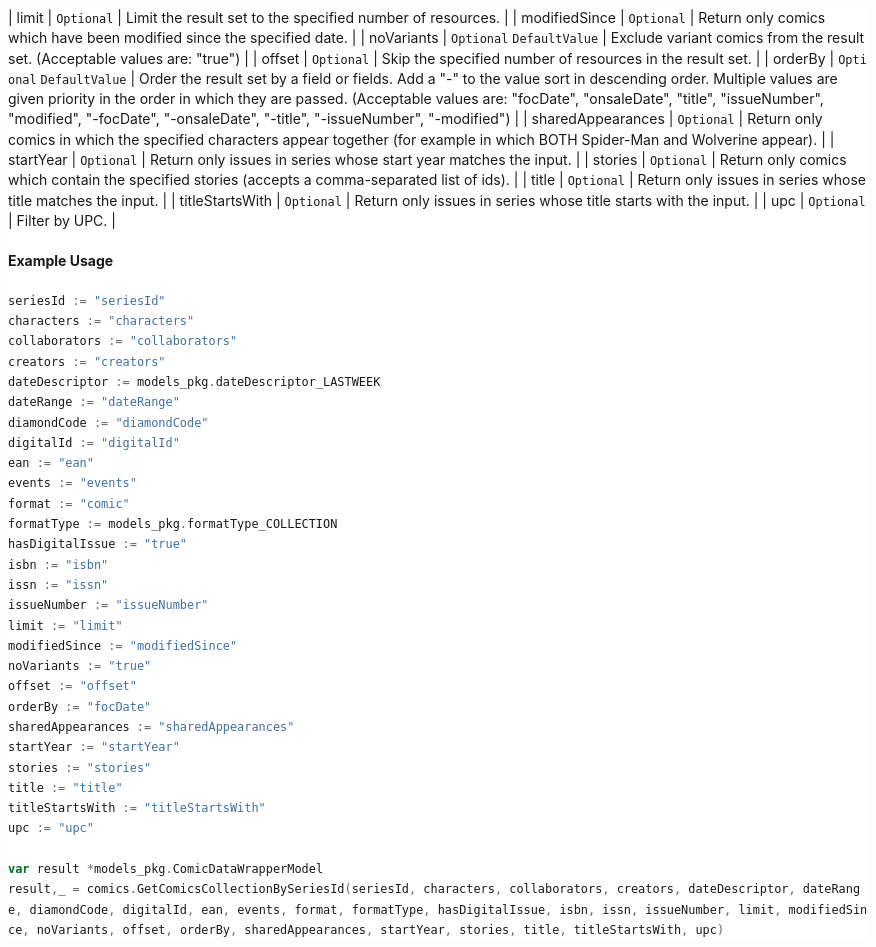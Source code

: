 | limit |  ``` Optional ```  | Limit the result set to the specified number of resources. |
| modifiedSince |  ``` Optional ```  | Return only comics which have been modified since the specified date. |
| noVariants |  ``` Optional ```  ``` DefaultValue ```  | Exclude variant comics from the result set. (Acceptable values are: "true") |
| offset |  ``` Optional ```  | Skip the specified number of resources in the result set. |
| orderBy |  ``` Optional ```  ``` DefaultValue ```  | Order the result set by a field or fields. Add a "-" to the value sort in descending order. Multiple values are given priority in the order in which they are passed. (Acceptable values are: "focDate", "onsaleDate", "title", "issueNumber", "modified", "-focDate", "-onsaleDate", "-title", "-issueNumber", "-modified") |
| sharedAppearances |  ``` Optional ```  | Return only comics in which the specified characters appear together (for example in which BOTH Spider-Man and Wolverine appear). |
| startYear |  ``` Optional ```  | Return only issues in series whose start year matches the input. |
| stories |  ``` Optional ```  | Return only comics which contain the specified stories (accepts a comma-separated list of ids). |
| title |  ``` Optional ```  | Return only issues in series whose title matches the input. |
| titleStartsWith |  ``` Optional ```  | Return only issues in series whose title starts with the input. |
| upc |  ``` Optional ```  | Filter by UPC. |


#### Example Usage

```go
seriesId := "seriesId"
characters := "characters"
collaborators := "collaborators"
creators := "creators"
dateDescriptor := models_pkg.dateDescriptor_LASTWEEK
dateRange := "dateRange"
diamondCode := "diamondCode"
digitalId := "digitalId"
ean := "ean"
events := "events"
format := "comic"
formatType := models_pkg.formatType_COLLECTION
hasDigitalIssue := "true"
isbn := "isbn"
issn := "issn"
issueNumber := "issueNumber"
limit := "limit"
modifiedSince := "modifiedSince"
noVariants := "true"
offset := "offset"
orderBy := "focDate"
sharedAppearances := "sharedAppearances"
startYear := "startYear"
stories := "stories"
title := "title"
titleStartsWith := "titleStartsWith"
upc := "upc"

var result *models_pkg.ComicDataWrapperModel
result,_ = comics.GetComicsCollectionBySeriesId(seriesId, characters, collaborators, creators, dateDescriptor, dateRange, diamondCode, digitalId, ean, events, format, formatType, hasDigitalIssue, isbn, issn, issueNumber, limit, modifiedSince, noVariants, offset, orderBy, sharedAppearances, startYear, stories, title, titleStartsWith, upc)

```
